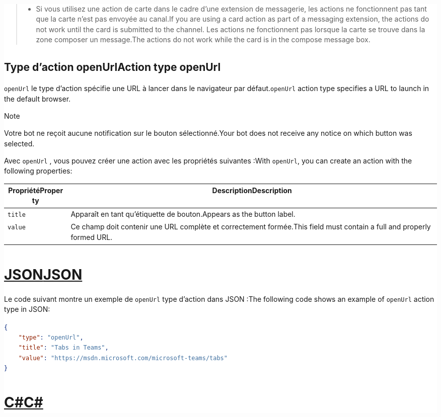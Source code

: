 >* <span data-ttu-id="6a45a-122">Si vous utilisez une action de carte dans le cadre d’une extension de messagerie, les actions ne fonctionnent pas tant que la carte n’est pas envoyée au canal.</span><span class="sxs-lookup"><span data-stu-id="6a45a-122">If you are using a card action as part of a messaging extension, the actions do not work until the card is submitted to the channel.</span></span> <span data-ttu-id="6a45a-123">Les actions ne fonctionnent pas lorsque la carte se trouve dans la zone composer un message.</span><span class="sxs-lookup"><span data-stu-id="6a45a-123">The actions do not work while the card is in the compose message box.</span></span>

## <a name="action-type-openurl"></a><span data-ttu-id="6a45a-124">Type d’action openUrl</span><span class="sxs-lookup"><span data-stu-id="6a45a-124">Action type openUrl</span></span>

<span data-ttu-id="6a45a-125">`openUrl` le type d’action spécifie une URL à lancer dans le navigateur par défaut.</span><span class="sxs-lookup"><span data-stu-id="6a45a-125">`openUrl` action type specifies a URL to launch in the default browser.</span></span>

> [!NOTE]
> <span data-ttu-id="6a45a-126">Votre bot ne reçoit aucune notification sur le bouton sélectionné.</span><span class="sxs-lookup"><span data-stu-id="6a45a-126">Your bot does not receive any notice on which button was selected.</span></span>

<span data-ttu-id="6a45a-127">Avec `openUrl` , vous pouvez créer une action avec les propriétés suivantes :</span><span class="sxs-lookup"><span data-stu-id="6a45a-127">With `openUrl`, you can create an action with the following properties:</span></span>

| <span data-ttu-id="6a45a-128">Propriété</span><span class="sxs-lookup"><span data-stu-id="6a45a-128">Property</span></span> | <span data-ttu-id="6a45a-129">Description</span><span class="sxs-lookup"><span data-stu-id="6a45a-129">Description</span></span> |
| --- | --- |
| `title` | <span data-ttu-id="6a45a-130">Apparaît en tant qu’étiquette de bouton.</span><span class="sxs-lookup"><span data-stu-id="6a45a-130">Appears as the button label.</span></span> |
| `value` | <span data-ttu-id="6a45a-131">Ce champ doit contenir une URL complète et correctement formée.</span><span class="sxs-lookup"><span data-stu-id="6a45a-131">This field must contain a full and properly formed URL.</span></span> |

# <a name="json"></a>[<span data-ttu-id="6a45a-132">JSON</span><span class="sxs-lookup"><span data-stu-id="6a45a-132">JSON</span></span>](#tab/json)

<span data-ttu-id="6a45a-133">Le code suivant montre un exemple de `openUrl` type d’action dans JSON :</span><span class="sxs-lookup"><span data-stu-id="6a45a-133">The following code shows an example of `openUrl` action type in JSON:</span></span>

```json
{
    "type": "openUrl",
    "title": "Tabs in Teams",
    "value": "https://msdn.microsoft.com/microsoft-teams/tabs"
}
```

# <a name="c"></a>[<span data-ttu-id="6a45a-134">C#</span><span class="sxs-lookup"><span data-stu-id="6a45a-134">C#</span></span>](#tab/csharp)
